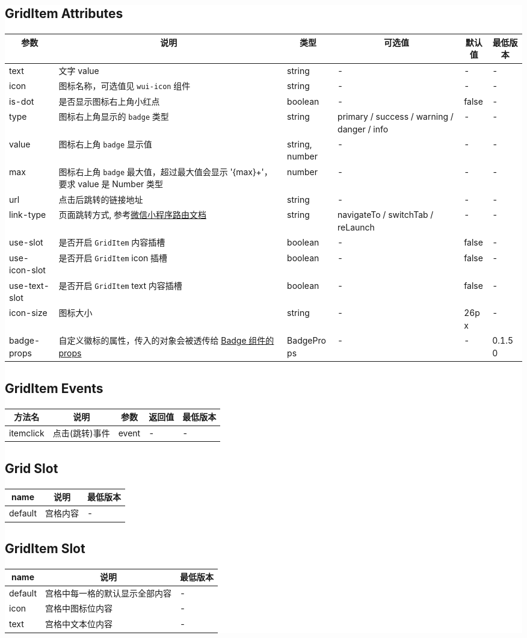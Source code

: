 ## GridItem Attributes

| 参数          | 说明                                                                                                                      | 类型           | 可选值                                      | 默认值 | 最低版本 |
| ------------- | ------------------------------------------------------------------------------------------------------------------------- | -------------- | ------------------------------------------- | ------ | -------- |
| text          | 文字 value                                                                                                                | string         | -                                           | -      | -        |
| icon          | 图标名称，可选值见 `wui-icon` 组件                                                                                         | string         | -                                           | -      | -        |
| is-dot        | 是否显示图标右上角小红点                                                                                                  | boolean        | -                                           | false  | -        |
| type          | 图标右上角显示的 `badge` 类型                                                                                             | string         | primary / success / warning / danger / info | -      | -        |
| value         | 图标右上角 `badge` 显示值                                                                                                 | string, number | -                                           | -      | -        |
| max           | 图标右上角 `badge` 最大值，超过最大值会显示 '{max}+'，要求 value 是 Number 类型                                           | number         | -                                           | -      | -        |
| url           | 点击后跳转的链接地址                                                                                                      | string         | -                                           | -      | -        |
| link-type     | 页面跳转方式, 参考[微信小程序路由文档](https://developers.weixin.qq.com/miniprogram/dev/framework/app-service/route.html) | string         | navigateTo / switchTab / reLaunch           | -      | -        |
| use-slot      | 是否开启 `GridItem` 内容插槽                                                                                              | boolean        | -                                           | false  | -        |
| use-icon-slot | 是否开启 `GridItem` icon 插槽                                                                                             | boolean        | -                                           | false  | -        |
| use-text-slot | 是否开启 `GridItem` text 内容插槽                                                                                         | boolean        | -                                           | false  | -        |
| icon-size     | 图标大小                                                                                                                  | string         | -                                           | 26px   | -        |
| badge-props | 自定义徽标的属性，传入的对象会被透传给 [Badge 组件的 props](/component/badge#attributes)	| BadgeProps    | -      | -  | 0.1.50   |

## GridItem Events

| 方法名         | 说明           | 参数  | 返回值 | 最低版本 |
| -------------- | -------------- | ----- | ------ | -------- |
| itemclick | 点击(跳转)事件 | event | -      | -        |

## Grid Slot

| name    | 说明     | 最低版本 |
| ------- | -------- | -------- |
| default | 宫格内容 | -        |

## GridItem Slot

| name    | 说明                           | 最低版本 |
| ------- | ------------------------------ | -------- |
| default | 宫格中每一格的默认显示全部内容 | -        |
| icon    | 宫格中图标位内容               | -        |
| text    | 宫格中文本位内容               | -        |
